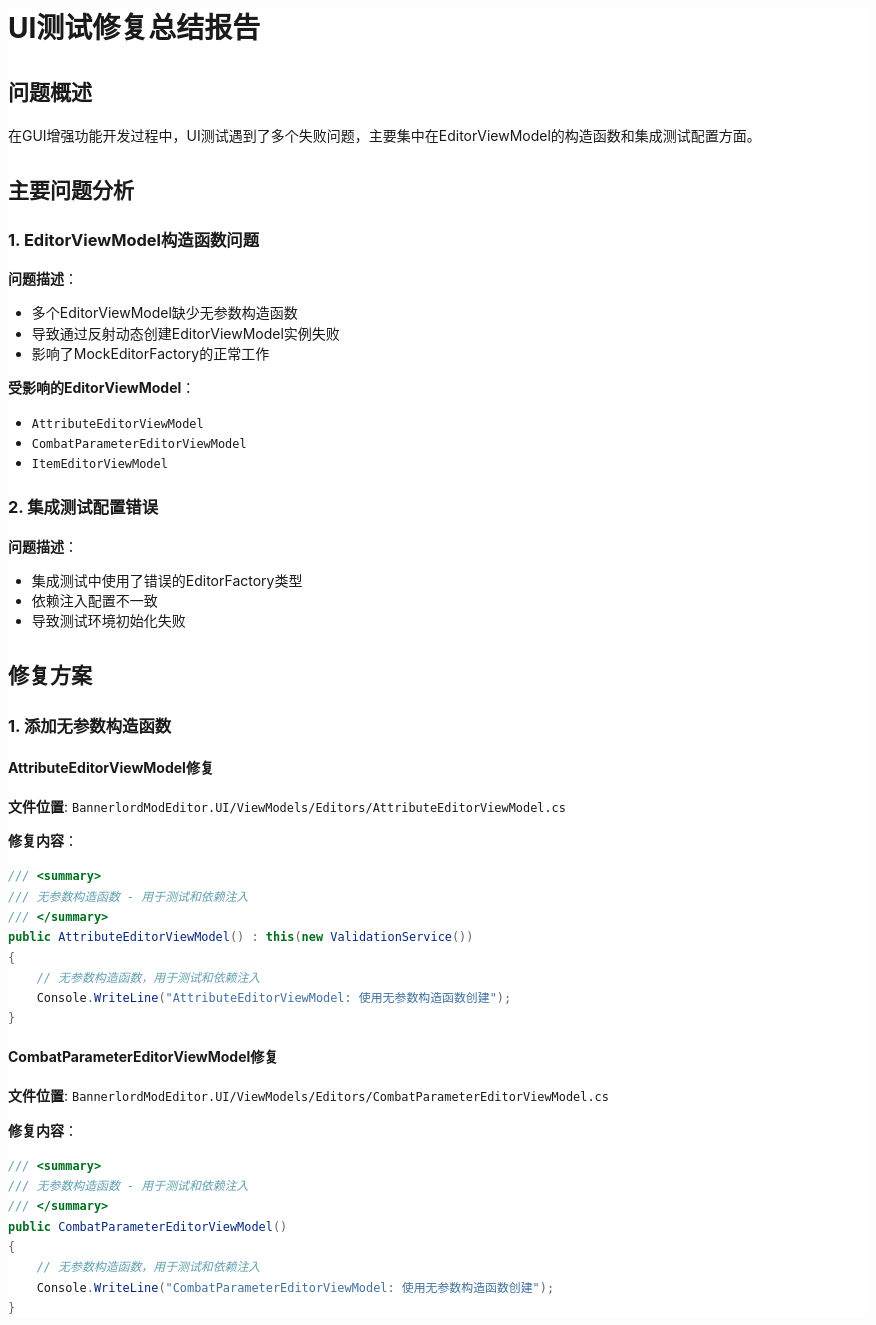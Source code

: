 # UI测试修复总结报告

## 问题概述

在GUI增强功能开发过程中，UI测试遇到了多个失败问题，主要集中在EditorViewModel的构造函数和集成测试配置方面。

## 主要问题分析

### 1. EditorViewModel构造函数问题
**问题描述**：
- 多个EditorViewModel缺少无参数构造函数
- 导致通过反射动态创建EditorViewModel实例失败
- 影响了MockEditorFactory的正常工作

**受影响的EditorViewModel**：
- `AttributeEditorViewModel`
- `CombatParameterEditorViewModel`
- `ItemEditorViewModel`

### 2. 集成测试配置错误
**问题描述**：
- 集成测试中使用了错误的EditorFactory类型
- 依赖注入配置不一致
- 导致测试环境初始化失败

## 修复方案

### 1. 添加无参数构造函数

#### AttributeEditorViewModel修复
**文件位置**: `BannerlordModEditor.UI/ViewModels/Editors/AttributeEditorViewModel.cs`

**修复内容**：
```csharp
/// <summary>
/// 无参数构造函数 - 用于测试和依赖注入
/// </summary>
public AttributeEditorViewModel() : this(new ValidationService())
{
    // 无参数构造函数，用于测试和依赖注入
    Console.WriteLine("AttributeEditorViewModel: 使用无参数构造函数创建");
}
```

#### CombatParameterEditorViewModel修复
**文件位置**: `BannerlordModEditor.UI/ViewModels/Editors/CombatParameterEditorViewModel.cs`

**修复内容**：
```csharp
/// <summary>
/// 无参数构造函数 - 用于测试和依赖注入
/// </summary>
public CombatParameterEditorViewModel()
{
    // 无参数构造函数，用于测试和依赖注入
    Console.WriteLine("CombatParameterEditorViewModel: 使用无参数构造函数创建");
}
```
